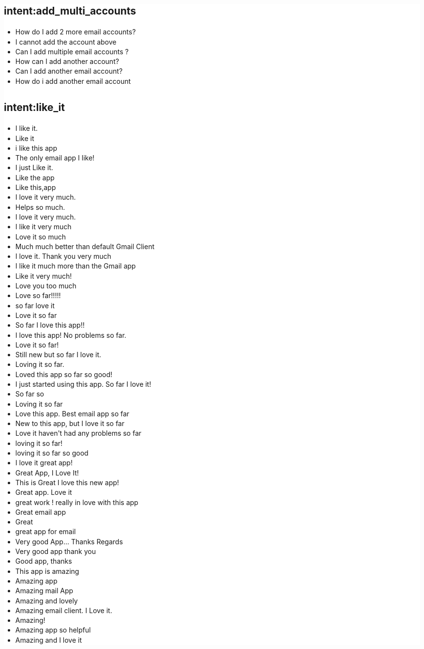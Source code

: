 ## intent:add_multi_accounts
- How do I add 2 more email accounts?    
- I cannot add the account above
- Can I add multiple email accounts ? 
- How can I add another account?    
- Can I add another email account?        
- How do i add another email account      

## intent:like_it
- I like it.
- Like it
- i like this app
- The only email app I like!
- I just Like it.
- Like the app
- Like this,app
- I love it very much.
- Helps so much.
- I love it very much.
- I like it very much
- Love it so much
- Much much better than  default  Gmail Client
- I love it. Thank you very much 
- I like it much more than the Gmail app
- Like it very much!
- Love you too much
- Love so far!!!!!    
- so far love it
- Love it so far
- So far I love this app!!  
- I love this app! No problems so far.
- Love it so far!
- Still new but so far I love it.
- Loving it so far. 
- Loved this app so far so good!
- I just started using this app. So far I love it!
- So far so
- Loving it so far
- Love this app. Best email app so far
- New to this app, but I love it so far
- Love it haven't had any problems so far
- loving it so far!
- loving it so far so good
- I love it great app!
- Great App, I Love It!
- This is Great I love this new app!
- Great app.    Love it
- great work ! really in love with this app
- Great email app
- Great
- great app for email
- Very good App... Thanks    Regards    
- Very good app thank you
- Good app, thanks
- This app is amazing
- Amazing app
- Amazing mail App
- Amazing and lovely
- Amazing email client.  I Love it.
- Amazing!
- Amazing app so helpful
- Amazing and I love it